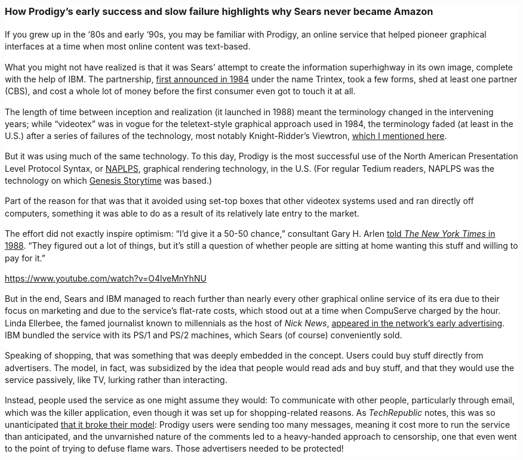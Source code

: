 ### How Prodigy’s early success and slow failure highlights why Sears never became Amazon

If you grew up in the ‘80s and early ‘90s, you may be familiar with Prodigy, an online service that helped pioneer graphical interfaces at a time when most online content was text-based.

What you might not have realized is that it was Sears’ attempt to create the information superhighway in its own image, complete with the help of IBM. The partnership, [first announced in 1984](https://books.google.com/books?id=li4EAAAAMBAJ&pg=PA13) under the name Trintex, took a few forms, shed at least one partner (CBS), and cost a whole lot of money before the first consumer even got to touch it at all.

The length of time between inception and realization (it launched in 1988) meant the terminology changed in the intervening years; while “videotex” was in vogue for the teletext-style graphical approach used in 1984, the terminology faded (at least in the U.S.) after a series of failures of the technology, most notably Knight-Ridder’s Viewtron, [which I mentioned here](https://tedium.co/2016/11/03/online-news-history-compuserve-videotex/). 

But it was using much of the same technology. To this day, Prodigy is the most successful use of the North American Presentation Level Protocol Syntax, or [NAPLPS](http://www.ucl.co.jp/naplps/naptech-e.html), graphical rendering technology, in the U.S. (For regular Tedium readers, NAPLPS was the technology on which [Genesis Storytime](https://tedium.co/2018/04/05/genesis-storytime-cable-channel-history/) was based.)

Part of the reason for that was that it avoided using set-top boxes that other videotex systems used and ran directly off computers, something it was able to do as a result of its relatively late entry to the market.

The effort did not exactly inspire optimism: “I’d give it a 50-50 chance,” consultant Gary H. Arlen [told *The New York Times* in 1988](https://www.nytimes.com/1988/04/12/business/the-media-business-videotex-the-ibm-sears-venture-is-ready.html). “They figured out a lot of things, but it’s still a question of whether people are sitting at home wanting this stuff and willing to pay for it.”

https://www.youtube.com/watch?v=O4lveMnYhNU

But in the end, Sears and IBM managed to reach further than nearly every other graphical online service of its era due to their focus on marketing and due to the service’s flat-rate costs, which stood out at a time when CompuServe charged by the hour. Linda Ellerbee, the famed journalist known to millennials as the host of *Nick News*, [appeared in the network’s early advertising](https://www.youtube.com/watch?v=O4lveMnYhNU). IBM bundled the service with its PS/1 and PS/2 machines, which Sears (of course) conveniently sold.

Speaking of shopping, that was something that was deeply embedded in the concept. Users could buy stuff directly from advertisers. The model, in fact, was subsidized by the idea that people would read ads and buy stuff, and that they would use the service passively, like TV, lurking rather than interacting.

Instead, people used the service as one might assume they would: To communicate with other people, particularly through email, which was the killer application, even though it was set up for shopping-related reasons. As *TechRepublic* notes, this was so unanticipated [that it broke their model](https://www.techrepublic.com/blog/classics-rock/prodigy-the-pre-internet-online-service-that-didnt-live-up-to-its-name/): Prodigy users were sending too many messages, meaning it cost more to run the service than anticipated, and the unvarnished nature of the comments led to a heavy-handed approach to censorship, one that even went to the point of trying to defuse flame wars. Those advertisers needed to be protected!
